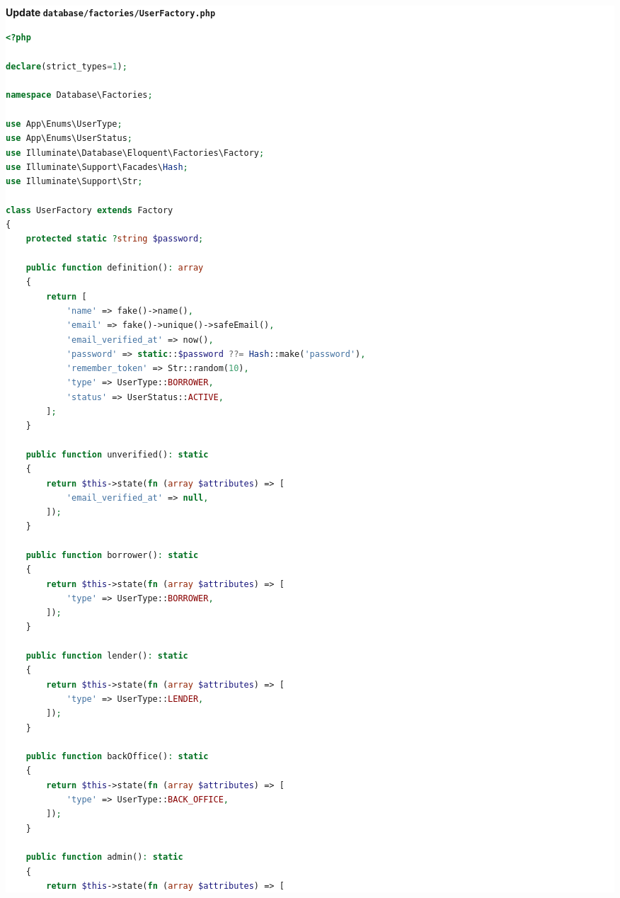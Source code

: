 ```php
```

**Update `database/factories/UserFactory.php`**
```php
<?php

declare(strict_types=1);

namespace Database\Factories;

use App\Enums\UserType;
use App\Enums\UserStatus;
use Illuminate\Database\Eloquent\Factories\Factory;
use Illuminate\Support\Facades\Hash;
use Illuminate\Support\Str;

class UserFactory extends Factory
{
    protected static ?string $password;

    public function definition(): array
    {
        return [
            'name' => fake()->name(),
            'email' => fake()->unique()->safeEmail(),
            'email_verified_at' => now(),
            'password' => static::$password ??= Hash::make('password'),
            'remember_token' => Str::random(10),
            'type' => UserType::BORROWER,
            'status' => UserStatus::ACTIVE,
        ];
    }

    public function unverified(): static
    {
        return $this->state(fn (array $attributes) => [
            'email_verified_at' => null,
        ]);
    }

    public function borrower(): static
    {
        return $this->state(fn (array $attributes) => [
            'type' => UserType::BORROWER,
        ]);
    }

    public function lender(): static
    {
        return $this->state(fn (array $attributes) => [
            'type' => UserType::LENDER,
        ]);
    }

    public function backOffice(): static
    {
        return $this->state(fn (array $attributes) => [
            'type' => UserType::BACK_OFFICE,
        ]);
    }

    public function admin(): static
    {
        return $this->state(fn (array $attributes) => [
```